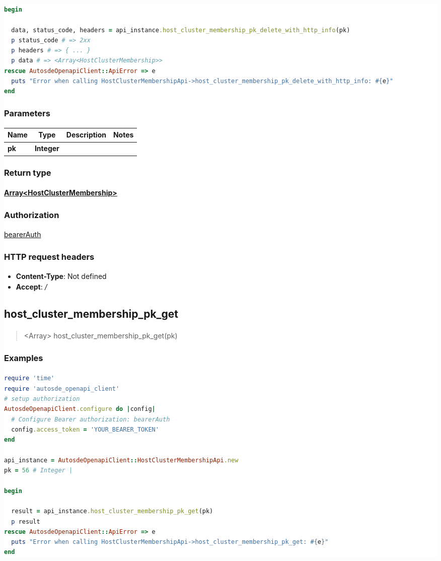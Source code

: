 ```ruby
begin
  
  data, status_code, headers = api_instance.host_cluster_membership_pk_delete_with_http_info(pk)
  p status_code # => 2xx
  p headers # => { ... }
  p data # => <Array<HostClusterMembership>>
rescue AutosdeOpenapiClient::ApiError => e
  puts "Error when calling HostClusterMembershipApi->host_cluster_membership_pk_delete_with_http_info: #{e}"
end
```

### Parameters

| Name | Type | Description | Notes |
| ---- | ---- | ----------- | ----- |
| **pk** | **Integer** |  |  |

### Return type

[**Array&lt;HostClusterMembership&gt;**](HostClusterMembership.md)

### Authorization

[bearerAuth](../README.md#bearerAuth)

### HTTP request headers

- **Content-Type**: Not defined
- **Accept**: */*


## host_cluster_membership_pk_get

> <Array<HostClusterMembership>> host_cluster_membership_pk_get(pk)



### Examples

```ruby
require 'time'
require 'autosde_openapi_client'
# setup authorization
AutosdeOpenapiClient.configure do |config|
  # Configure Bearer authorization: bearerAuth
  config.access_token = 'YOUR_BEARER_TOKEN'
end

api_instance = AutosdeOpenapiClient::HostClusterMembershipApi.new
pk = 56 # Integer | 

begin
  
  result = api_instance.host_cluster_membership_pk_get(pk)
  p result
rescue AutosdeOpenapiClient::ApiError => e
  puts "Error when calling HostClusterMembershipApi->host_cluster_membership_pk_get: #{e}"
end
```
